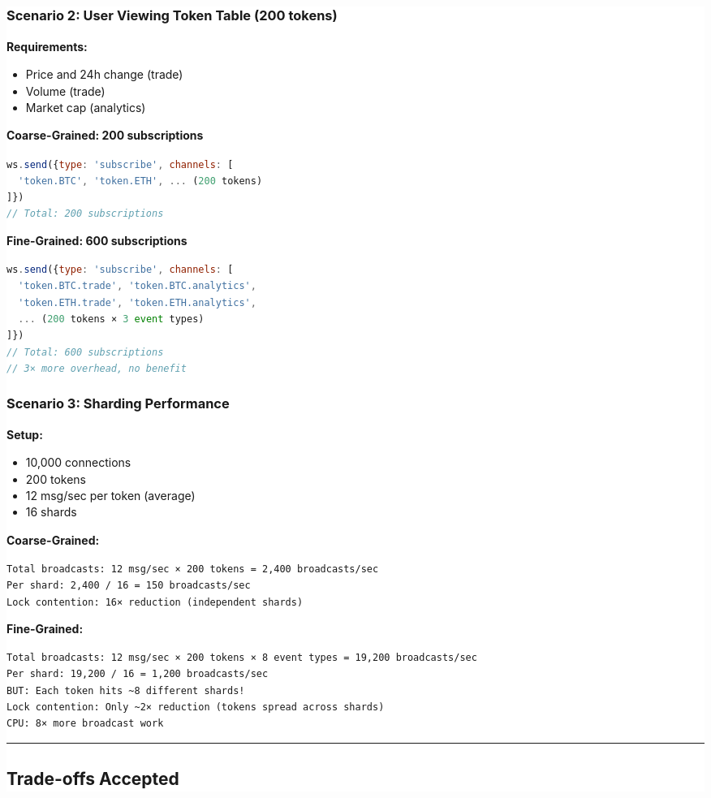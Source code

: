 ### Scenario 2: User Viewing Token Table (200 tokens)

**Requirements:**
- Price and 24h change (trade)
- Volume (trade)
- Market cap (analytics)

**Coarse-Grained: 200 subscriptions**
```javascript
ws.send({type: 'subscribe', channels: [
  'token.BTC', 'token.ETH', ... (200 tokens)
]})
// Total: 200 subscriptions
```

**Fine-Grained: 600 subscriptions**
```javascript
ws.send({type: 'subscribe', channels: [
  'token.BTC.trade', 'token.BTC.analytics',
  'token.ETH.trade', 'token.ETH.analytics',
  ... (200 tokens × 3 event types)
]})
// Total: 600 subscriptions
// 3× more overhead, no benefit
```

### Scenario 3: Sharding Performance

**Setup:**
- 10,000 connections
- 200 tokens
- 12 msg/sec per token (average)
- 16 shards

**Coarse-Grained:**
```
Total broadcasts: 12 msg/sec × 200 tokens = 2,400 broadcasts/sec
Per shard: 2,400 / 16 = 150 broadcasts/sec
Lock contention: 16× reduction (independent shards)
```

**Fine-Grained:**
```
Total broadcasts: 12 msg/sec × 200 tokens × 8 event types = 19,200 broadcasts/sec
Per shard: 19,200 / 16 = 1,200 broadcasts/sec
BUT: Each token hits ~8 different shards!
Lock contention: Only ~2× reduction (tokens spread across shards)
CPU: 8× more broadcast work
```

---

## Trade-offs Accepted
